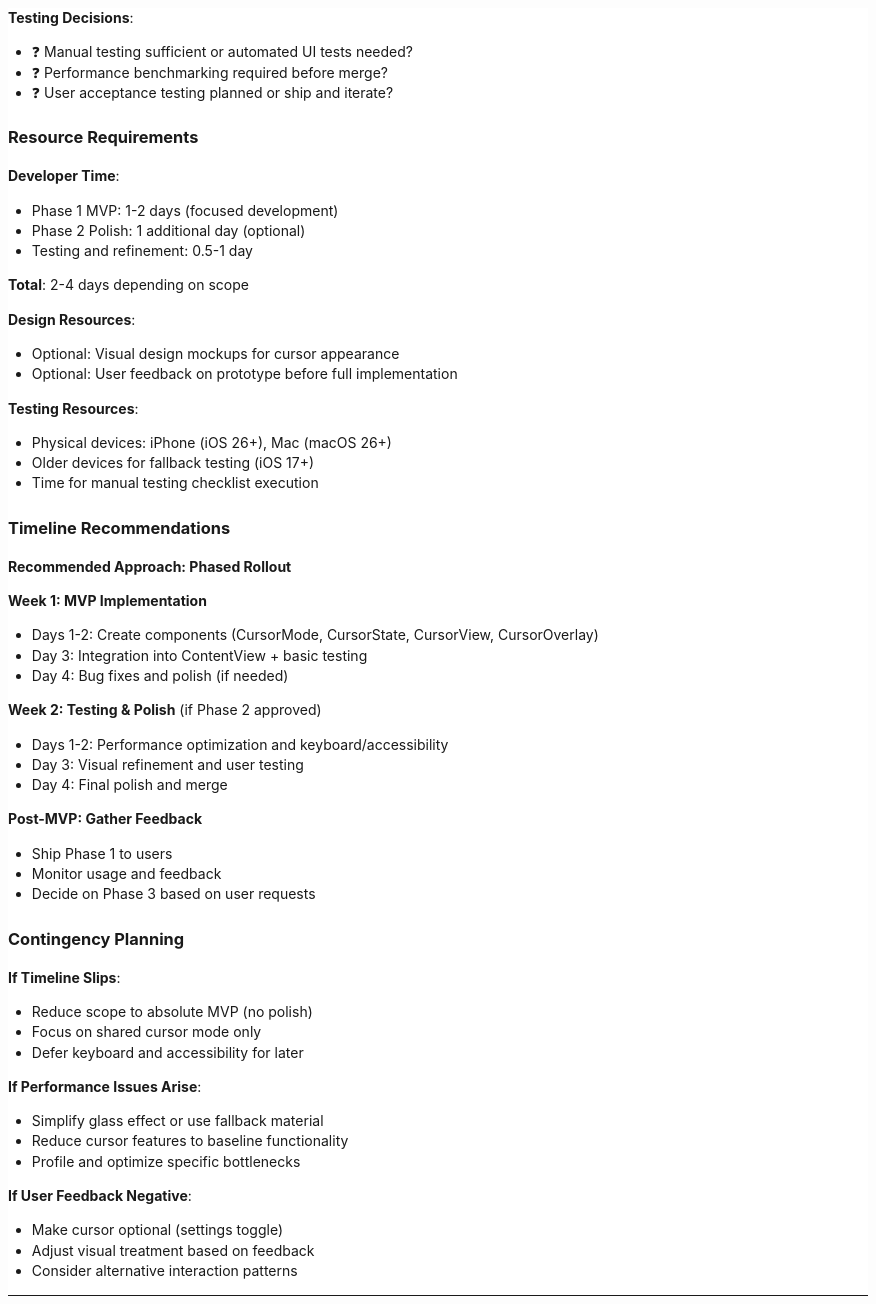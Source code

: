 **Testing Decisions**:
- ❓ Manual testing sufficient or automated UI tests needed?
- ❓ Performance benchmarking required before merge?
- ❓ User acceptance testing planned or ship and iterate?

### Resource Requirements

**Developer Time**:
- Phase 1 MVP: 1-2 days (focused development)
- Phase 2 Polish: 1 additional day (optional)
- Testing and refinement: 0.5-1 day

**Total**: 2-4 days depending on scope

**Design Resources**:
- Optional: Visual design mockups for cursor appearance
- Optional: User feedback on prototype before full implementation

**Testing Resources**:
- Physical devices: iPhone (iOS 26+), Mac (macOS 26+)
- Older devices for fallback testing (iOS 17+)
- Time for manual testing checklist execution

### Timeline Recommendations

**Recommended Approach: Phased Rollout**

**Week 1: MVP Implementation**
- Days 1-2: Create components (CursorMode, CursorState, CursorView, CursorOverlay)
- Day 3: Integration into ContentView + basic testing
- Day 4: Bug fixes and polish (if needed)

**Week 2: Testing & Polish** (if Phase 2 approved)
- Days 1-2: Performance optimization and keyboard/accessibility
- Day 3: Visual refinement and user testing
- Day 4: Final polish and merge

**Post-MVP: Gather Feedback**
- Ship Phase 1 to users
- Monitor usage and feedback
- Decide on Phase 3 based on user requests

### Contingency Planning

**If Timeline Slips**:
- Reduce scope to absolute MVP (no polish)
- Focus on shared cursor mode only
- Defer keyboard and accessibility for later

**If Performance Issues Arise**:
- Simplify glass effect or use fallback material
- Reduce cursor features to baseline functionality
- Profile and optimize specific bottlenecks

**If User Feedback Negative**:
- Make cursor optional (settings toggle)
- Adjust visual treatment based on feedback
- Consider alternative interaction patterns

---